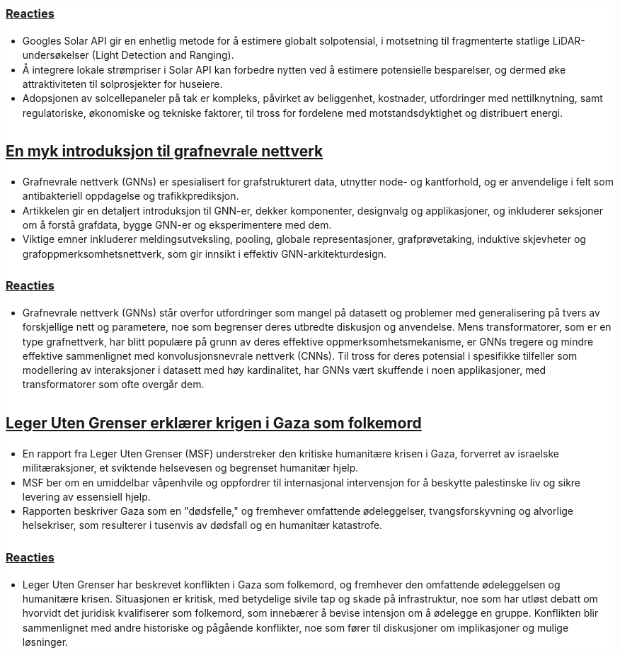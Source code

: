 ### [Reacties](https://news.ycombinator.com/item?id=42465535)

- Googles Solar API gir en enhetlig metode for å estimere globalt solpotensial, i motsetning til fragmenterte statlige LiDAR-undersøkelser (Light Detection and Ranging).
- Å integrere lokale strømpriser i Solar API kan forbedre nytten ved å estimere potensielle besparelser, og dermed øke attraktiviteten til solprosjekter for huseiere.
- Adopsjonen av solcellepaneler på tak er kompleks, påvirket av beliggenhet, kostnader, utfordringer med nettilknytning, samt regulatoriske, økonomiske og tekniske faktorer, til tross for fordelene med motstandsdyktighet og distribuert energi.

## [En myk introduksjon til grafnevrale nettverk](https://distill.pub/2021/gnn-intro/)

- Grafnevrale nettverk (GNNs) er spesialisert for grafstrukturert data, utnytter node- og kantforhold, og er anvendelige i felt som antibakteriell oppdagelse og trafikkprediksjon.
- Artikkelen gir en detaljert introduksjon til GNN-er, dekker komponenter, designvalg og applikasjoner, og inkluderer seksjoner om å forstå grafdata, bygge GNN-er og eksperimentere med dem.
- Viktige emner inkluderer meldingsutveksling, pooling, globale representasjoner, grafprøvetaking, induktive skjevheter og grafoppmerksomhetsnettverk, som gir innsikt i effektiv GNN-arkitekturdesign.

### [Reacties](https://news.ycombinator.com/item?id=42468214)

- Grafnevrale nettverk (GNNs) står overfor utfordringer som mangel på datasett og problemer med generalisering på tvers av forskjellige nett og parametere, noe som begrenser deres utbredte diskusjon og anvendelse. Mens transformatorer, som er en type grafnettverk, har blitt populære på grunn av deres effektive oppmerksomhetsmekanisme, er GNNs tregere og mindre effektive sammenlignet med konvolusjonsnevrale nettverk (CNNs). Til tross for deres potensial i spesifikke tilfeller som modellering av interaksjoner i datasett med høy kardinalitet, har GNNs vært skuffende i noen applikasjoner, med transformatorer som ofte overgår dem.

## [Leger Uten Grenser erklærer krigen i Gaza som folkemord](https://www.doctorswithoutborders.org/latest/gaza-death-trap-msf-report-exposes-israels-campaign-total-destruction)

- En rapport fra Leger Uten Grenser (MSF) understreker den kritiske humanitære krisen i Gaza, forverret av israelske militæraksjoner, et sviktende helsevesen og begrenset humanitær hjelp.
- MSF ber om en umiddelbar våpenhvile og oppfordrer til internasjonal intervensjon for å beskytte palestinske liv og sikre levering av essensiell hjelp.
- Rapporten beskriver Gaza som en "dødsfelle," og fremhever omfattende ødeleggelser, tvangsforskyvning og alvorlige helsekriser, som resulterer i tusenvis av dødsfall og en humanitær katastrofe.

### [Reacties](https://news.ycombinator.com/item?id=42467375)

- Leger Uten Grenser har beskrevet konflikten i Gaza som folkemord, og fremhever den omfattende ødeleggelsen og humanitære krisen. Situasjonen er kritisk, med betydelige sivile tap og skade på infrastruktur, noe som har utløst debatt om hvorvidt det juridisk kvalifiserer som folkemord, som innebærer å bevise intensjon om å ødelegge en gruppe. Konflikten blir sammenlignet med andre historiske og pågående konflikter, noe som fører til diskusjoner om implikasjoner og mulige løsninger.
